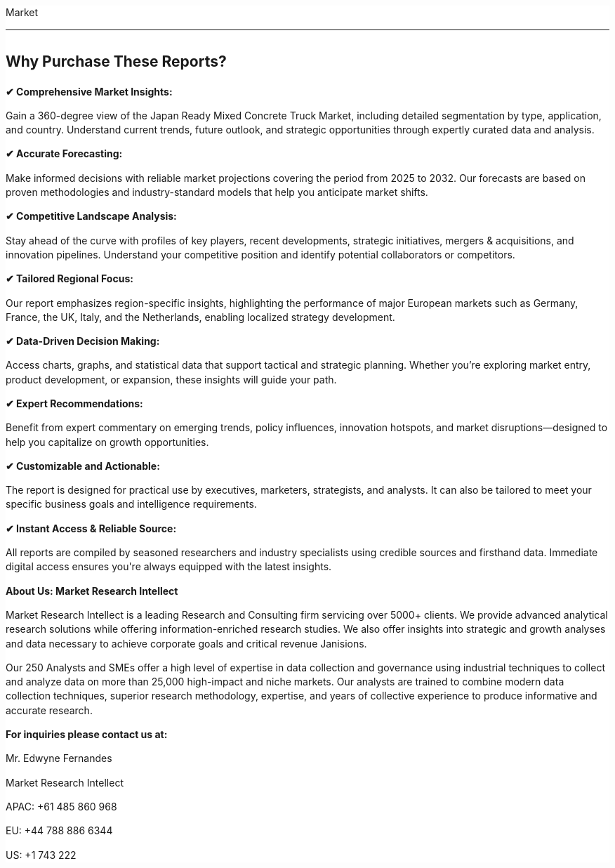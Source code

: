 Market</a></span></p></blockquote><hr /><h2>Why Purchase These Reports?</h2><p><strong>✔ Comprehensive Market Insights:</strong></p><p>Gain a 360-degree view of the Japan Ready Mixed Concrete Truck Market, including detailed segmentation by type, application, and country. Understand current trends, future outlook, and strategic opportunities through expertly curated data and analysis.</p><p><strong>✔ Accurate Forecasting:</strong></p><p>Make informed decisions with reliable market projections covering the period from 2025 to 2032. Our forecasts are based on proven methodologies and industry-standard models that help you anticipate market shifts.</p><p><strong>✔ Competitive Landscape Analysis:</strong></p><p>Stay ahead of the curve with profiles of key players, recent developments, strategic initiatives, mergers &amp; acquisitions, and innovation pipelines. Understand your competitive position and identify potential collaborators or competitors.</p><p><strong>✔ Tailored Regional Focus:</strong></p><p>Our report emphasizes region-specific insights, highlighting the performance of major European markets such as Germany, France, the UK, Italy, and the Netherlands, enabling localized strategy development.</p><p><strong>✔ Data-Driven Decision Making:</strong></p><p>Access charts, graphs, and statistical data that support tactical and strategic planning. Whether you&rsquo;re exploring market entry, product development, or expansion, these insights will guide your path.</p><p><strong>✔ Expert Recommendations:</strong></p><p>Benefit from expert commentary on emerging trends, policy influences, innovation hotspots, and market disruptions&mdash;designed to help you capitalize on growth opportunities.</p><p><strong>✔ Customizable and Actionable:</strong></p><p>The report is designed for practical use by executives, marketers, strategists, and analysts. It can also be tailored to meet your specific business goals and intelligence requirements.</p><p><strong>✔ Instant Access &amp; Reliable Source:</strong></p><p>All reports are compiled by seasoned researchers and industry specialists using credible sources and firsthand data. Immediate digital access ensures you're always equipped with the latest insights.</p><p><strong><span class="font-[700]">About Us: Market Research Intellect</span></strong></p><p><span class="">Market Research Intellect is a leading Research and Consulting firm servicing over 5000+ clients. We provide advanced analytical research solutions while offering information-enriched research studies.&nbsp;</span>We also offer insights into strategic and growth analyses and data necessary to achieve corporate goals and critical revenue Janisions.</p><p><span class="">Our 250 Analysts and SMEs offer a high level of expertise in data collection and governance using industrial techniques to collect and analyze data on more than 25,000 high-impact and niche markets. Our analysts are trained to combine modern data collection techniques, superior research methodology, expertise, and years of collective experience to produce informative and accurate research.</span></p><p><strong>For inquiries please contact us at:</strong></p><p>Mr. Edwyne Fernandes</p><p>Market Research Intellect</p><p>APAC: +61 485 860 968</p><p>EU: +44 788 886 6344</p><p>US: +1 743 222